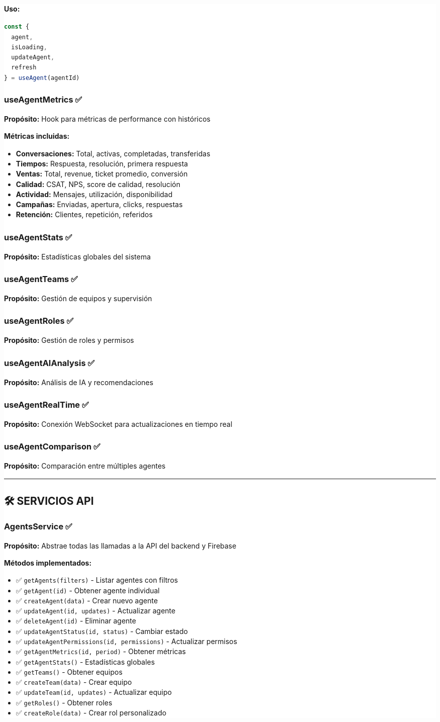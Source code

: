 **Uso:**
```typescript
const {
  agent,
  isLoading,
  updateAgent,
  refresh
} = useAgent(agentId)
```

### **useAgentMetrics** ✅
**Propósito:** Hook para métricas de performance con históricos

**Métricas incluidas:**
- **Conversaciones:** Total, activas, completadas, transferidas
- **Tiempos:** Respuesta, resolución, primera respuesta
- **Ventas:** Total, revenue, ticket promedio, conversión
- **Calidad:** CSAT, NPS, score de calidad, resolución
- **Actividad:** Mensajes, utilización, disponibilidad
- **Campañas:** Enviadas, apertura, clicks, respuestas
- **Retención:** Clientes, repetición, referidos

### **useAgentStats** ✅
**Propósito:** Estadísticas globales del sistema

### **useAgentTeams** ✅
**Propósito:** Gestión de equipos y supervisión

### **useAgentRoles** ✅
**Propósito:** Gestión de roles y permisos

### **useAgentAIAnalysis** ✅
**Propósito:** Análisis de IA y recomendaciones

### **useAgentRealTime** ✅
**Propósito:** Conexión WebSocket para actualizaciones en tiempo real

### **useAgentComparison** ✅
**Propósito:** Comparación entre múltiples agentes

---

## **🛠️ SERVICIOS API**

### **AgentsService** ✅
**Propósito:** Abstrae todas las llamadas a la API del backend y Firebase

**Métodos implementados:**
- ✅ `getAgents(filters)` - Listar agentes con filtros
- ✅ `getAgent(id)` - Obtener agente individual
- ✅ `createAgent(data)` - Crear nuevo agente
- ✅ `updateAgent(id, updates)` - Actualizar agente
- ✅ `deleteAgent(id)` - Eliminar agente
- ✅ `updateAgentStatus(id, status)` - Cambiar estado
- ✅ `updateAgentPermissions(id, permissions)` - Actualizar permisos
- ✅ `getAgentMetrics(id, period)` - Obtener métricas
- ✅ `getAgentStats()` - Estadísticas globales
- ✅ `getTeams()` - Obtener equipos
- ✅ `createTeam(data)` - Crear equipo
- ✅ `updateTeam(id, updates)` - Actualizar equipo
- ✅ `getRoles()` - Obtener roles
- ✅ `createRole(data)` - Crear rol personalizado